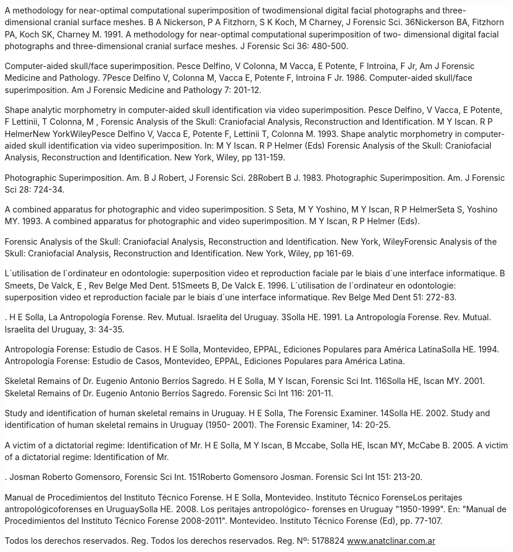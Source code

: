 A methodology for near-optimal computational superimposition of twodimensional digital facial photographs and three-dimensional cranial surface meshes. B A Nickerson, P A Fitzhorn, S K Koch, M Charney, J Forensic Sci. 36Nickerson BA, Fitzhorn PA, Koch SK, Charney M. 1991. A methodology for near-optimal computational superimposition of two- dimensional digital facial photographs and three-dimensional cranial surface meshes. J Forensic Sci 36: 480-500.

Computer-aided skull/face superimposition. Pesce Delfino, V Colonna, M Vacca, E Potente, F Introina, F Jr, Am J Forensic Medicine and Pathology. 7Pesce Delfino V, Colonna M, Vacca E, Potente F, Introina F Jr. 1986. Computer-aided skull/face superimposition. Am J Forensic Medicine and Pathology 7: 201-12.

Shape analytic morphometry in computer-aided skull identification via video superimposition. Pesce Delfino, V Vacca, E Potente, F Lettinii, T Colonna, M , Forensic Analysis of the Skull: Craniofacial Analysis, Reconstruction and Identification. M Y Iscan. R P HelmerNew YorkWileyPesce Delfino V, Vacca E, Potente F, Lettinii T, Colonna M. 1993. Shape analytic morphometry in computer-aided skull identification via video superimposition. In: M Y Iscan. R P Helmer (Eds) Forensic Analysis of the Skull: Craniofacial Analysis, Reconstruction and Identification. New York, Wiley, pp 131-159.

Photographic Superimposition. Am. B J Robert, J Forensic Sci. 28Robert B J. 1983. Photographic Superimposition. Am. J Forensic Sci 28: 724-34.

A combined apparatus for photographic and video superimposition. S Seta, M Y Yoshino, M Y Iscan, R P HelmerSeta S, Yoshino MY. 1993. A combined apparatus for photographic and video superimposition. M Y Iscan, R P Helmer (Eds).

Forensic Analysis of the Skull: Craniofacial Analysis, Reconstruction and Identification. New York, WileyForensic Analysis of the Skull: Craniofacial Analysis, Reconstruction and Identification. New York, Wiley, pp 161-69.

L´utilisation de l´ordinateur en odontologie: superposition video et reproduction faciale par le biais d´une interface informatique. B Smeets, De Valck, E , Rev Belge Med Dent. 51Smeets B, De Valck E. 1996. L´utilisation de l´ordinateur en odontologie: superposition video et reproduction faciale par le biais d´une interface informatique. Rev Belge Med Dent 51: 272-83.

. H E Solla, La Antropología Forense. Rev. Mutual. Israelita del Uruguay. 3Solla HE. 1991. La Antropología Forense. Rev. Mutual. Israelita del Uruguay, 3: 34-35.

Antropología Forense: Estudio de Casos. H E Solla, Montevideo, EPPAL, Ediciones Populares para América LatinaSolla HE. 1994. Antropología Forense: Estudio de Casos, Montevideo, EPPAL, Ediciones Populares para América Latina.

Skeletal Remains of Dr. Eugenio Antonio Berríos Sagredo. H E Solla, M Y Iscan, Forensic Sci Int. 116Solla HE, Iscan MY. 2001. Skeletal Remains of Dr. Eugenio Antonio Berríos Sagredo. Forensic Sci Int 116: 201-11.

Study and identification of human skeletal remains in Uruguay. H E Solla, The Forensic Examiner. 14Solla HE. 2002. Study and identification of human skeletal remains in Uruguay (1950- 2001). The Forensic Examiner, 14: 20-25.

A victim of a dictatorial regime: Identification of Mr. H E Solla, M Y Iscan, B Mccabe, Solla HE, Iscan MY, McCabe B. 2005. A victim of a dictatorial regime: Identification of Mr.

. Josman Roberto Gomensoro, Forensic Sci Int. 151Roberto Gomensoro Josman. Forensic Sci Int 151: 213-20.

Manual de Procedimientos del Instituto Técnico Forense. H E Solla, Montevideo. Instituto Técnico ForenseLos peritajes antropológicoforenses en UruguaySolla HE. 2008. Los peritajes antropológico- forenses en Uruguay "1950-1999". En: "Manual de Procedimientos del Instituto Técnico Forense 2008-2011". Montevideo. Instituto Técnico Forense (Ed), pp. 77-107.

Todos los derechos reservados. Reg. Todos los derechos reservados. Reg. Nº: 5178824 www.anatclinar.com.ar